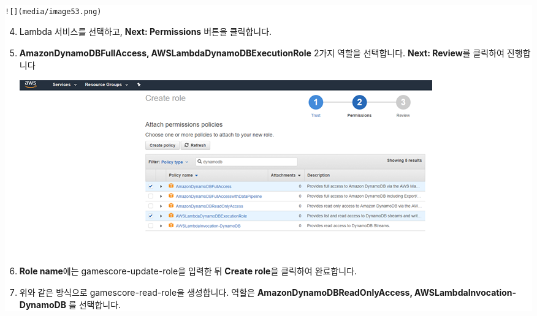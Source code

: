     ![](media/image53.png)

4.  Lambda 서비스를 선택하고, **Next: Permissions** 버튼을 클릭합니다.

5.  **AmazonDynamoDBFullAccess, AWSLambdaDynamoDBExecutionRole** 2가지 역할을
    선택합니다. **Next: Review**를 클릭하여 진행합니다

    ![](media/image54.png)

6.  **Role name**에는 gamescore-update-role을 입력한 뒤 **Create role**을
    클릭하여 완료합니다.

7.  위와 같은 방식으로 gamescore-read-role을 생성합니다. 역할은
    **AmazonDynamoDBReadOnlyAccess, AWSLambdaInvocation-DynamoDB** 를
    선택합니다.
